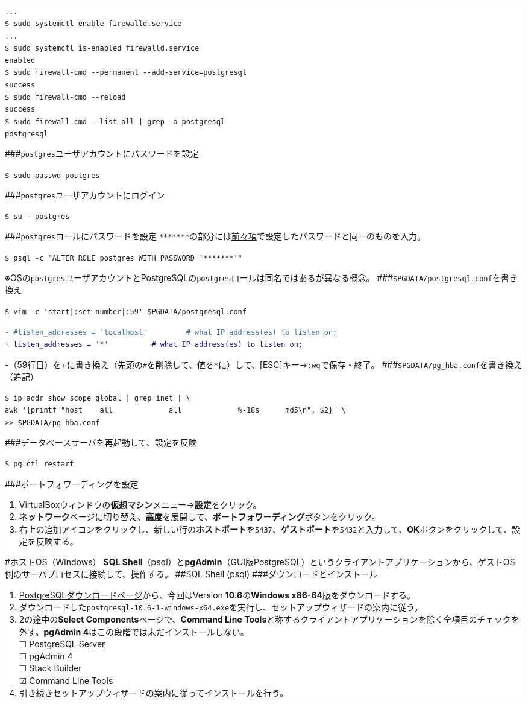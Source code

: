 ```shell-session
...
$ sudo systemctl enable firewalld.service
...
$ sudo systemctl is-enabled firewalld.service
enabled
$ sudo firewall-cmd --permanent --add-service=postgresql
success
$ sudo firewall-cmd --reload
success
$ sudo firewall-cmd --list-all | grep -o postgresql
postgresql
```
###`postgres`ユーザアカウントにパスワードを設定
```shell-session
$ sudo passwd postgres
```
###`postgres`ユーザアカウントにログイン
```shell-session
$ su - postgres
```
###`postgres`ロールにパスワードを設定
`*******`の部分には[前々項](###`postgres`ユーザアカウントにパスワードを設定)で設定したパスワードと同一のものを入力。

```shell-session
$ psql -c "ALTER ROLE postgres WITH PASSWORD '*******'"
```
※OSの`postgres`ユーザアカウントとPostgreSQLの`postgres`ロールは同名ではあるが異なる概念。
###`$PGDATA/postgresql.conf`を書き換え
```shell-session
$ vim -c 'start|:set number|:59' $PGDATA/postgresql.conf
```
```diff
- #listen_addresses = 'localhost'         # what IP address(es) to listen on;
+ listen_addresses = '*'          # what IP address(es) to listen on;
```
-（59行目）を+に書き換え（先頭の`#`を削除して、値を`*`に）して、[ESC]キー→`:wq`で保存・終了。
###`$PGDATA/pg_hba.conf`を書き換え（追記）
```shell-session
$ ip addr show scope global | grep inet | \
awk '{printf "host    all             all             %-18s      md5\n", $2}' \
>> $PGDATA/pg_hba.conf
```
###データベースサーバを再起動して、設定を反映
```shell-session
$ pg_ctl restart
```
###ポートフォワーディングを設定
1. VirtualBoxウィンドウの**仮想マシン**メニュー→**設定**をクリック。
2. **ネットワーク**ページに切り替え、**高度**を展開して、**ポートフォワーディング**ボタンをクリック。
3. 右上の追加アイコンをクリックし、新しい行の**ホストポート**を`5437`、**ゲストポート**を`5432`と入力して、**OK**ボタンをクリックして、設定を反映する。

#ホストOS（Windows）
**SQL Shell**（psql）と**pgAdmin**（GUI版PostgreSQL）というクライアントアプリケーションから、ゲストOS側のサーバプロセスに接続して、操作する。
##SQL Shell (psql)
###ダウンロードとインストール
1. [PostgreSQLダウンロードページ](https://www.enterprisedb.com/downloads/postgres-postgresql-downloads)から、今回はVersion **10.6**の**Windows x86-64**版をダウンロードする。
2. ダウンロードした`postgresql-10.6-1-windows-x64.exe`を実行し、セットアップウィザードの案内に従う。
3. 2の途中の**Select Components**ページで、**Command Line Tools**と称するクライアントアプリケーションを除く全項目のチェックを外す。**pgAdmin 4**はこの段階では未だインストールしない。<br />
&#x2610; PostgreSQL Server<br />
&#x2610; pgAdmin 4<br />
&#x2610; Stack Builder<br />
&#x2611; Command Line Tools
4. 引き続きセットアップウィザードの案内に従ってインストールを行う。
